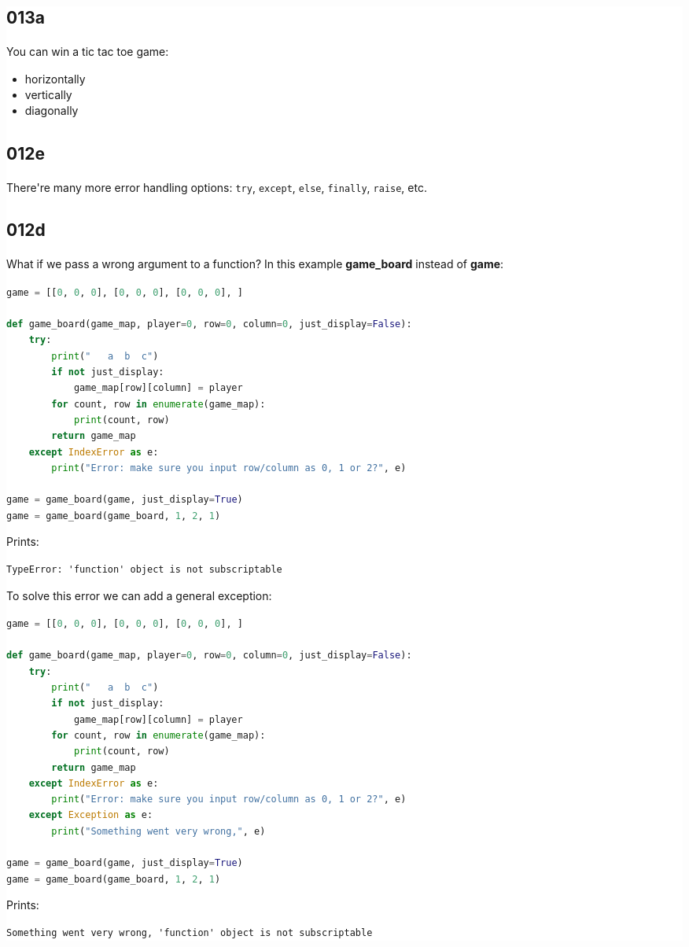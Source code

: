 ## 013a
You can win a tic tac toe game:
- horizontally
- vertically
- diagonally

## 012e
There're many more error handling options: `try`, `except`, `else`, `finally`, `raise`, etc.
 
## 012d
What if we pass a wrong argument to a function? In this example **game_board** instead of **game**:
```python
game = [[0, 0, 0], [0, 0, 0], [0, 0, 0], ]

def game_board(game_map, player=0, row=0, column=0, just_display=False):
    try:
        print("   a  b  c")
        if not just_display:
            game_map[row][column] = player
        for count, row in enumerate(game_map):
            print(count, row)
        return game_map
    except IndexError as e:
        print("Error: make sure you input row/column as 0, 1 or 2?", e)

game = game_board(game, just_display=True)
game = game_board(game_board, 1, 2, 1)
```
Prints:
```
TypeError: 'function' object is not subscriptable
```
To solve this error we can add a general exception:
```python
game = [[0, 0, 0], [0, 0, 0], [0, 0, 0], ]

def game_board(game_map, player=0, row=0, column=0, just_display=False):
    try:
        print("   a  b  c")
        if not just_display:
            game_map[row][column] = player
        for count, row in enumerate(game_map):
            print(count, row)
        return game_map
    except IndexError as e:
        print("Error: make sure you input row/column as 0, 1 or 2?", e)
    except Exception as e:
        print("Something went very wrong,", e)

game = game_board(game, just_display=True)
game = game_board(game_board, 1, 2, 1)
```
Prints:
```
Something went very wrong, 'function' object is not subscriptable
```

